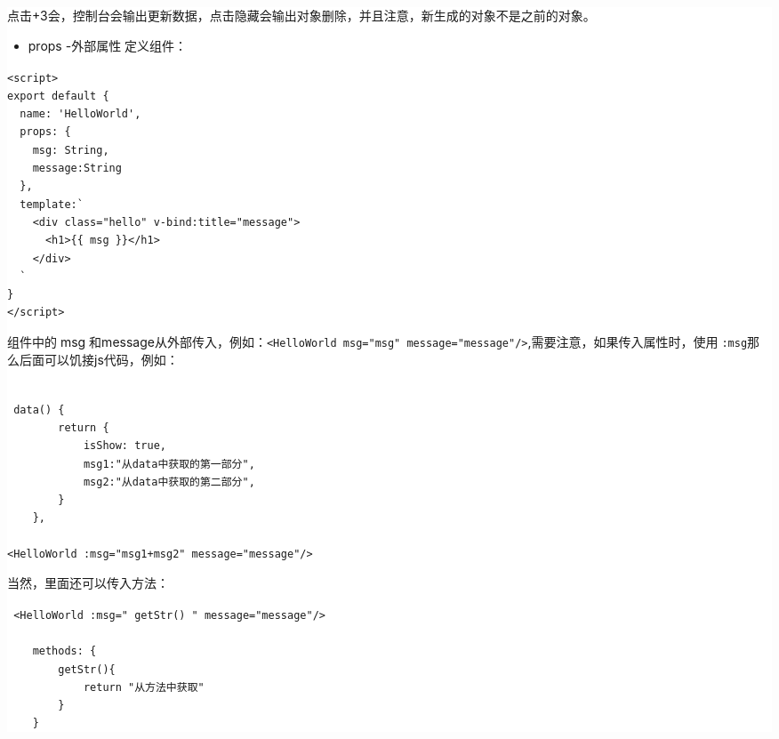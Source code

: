   ```
```
点击+3会，控制台会输出更新数据，点击隐藏会输出对象删除，并且注意，新生成的对象不是之前的对象。

* props -外部属性
定义组件：
```
<script>
export default {
  name: 'HelloWorld',
  props: {
    msg: String,
    message:String
  },
  template:`
    <div class="hello" v-bind:title="message">
      <h1>{{ msg }}</h1>
    </div>
  `
}
</script>
```
组件中的 msg 和message从外部传入，例如：`<HelloWorld msg="msg" message="message"/>`,需要注意，如果传入属性时，使用 `:msg`那么后面可以饥接js代码，例如：
```

 data() {
        return {
            isShow: true,
            msg1:"从data中获取的第一部分",
            msg2:"从data中获取的第二部分",
        }
    },

<HelloWorld :msg="msg1+msg2" message="message"/>
```
当然，里面还可以传入方法：
```
 <HelloWorld :msg=" getStr() " message="message"/>

    methods: {
        getStr(){
            return "从方法中获取"
        }
    }
```